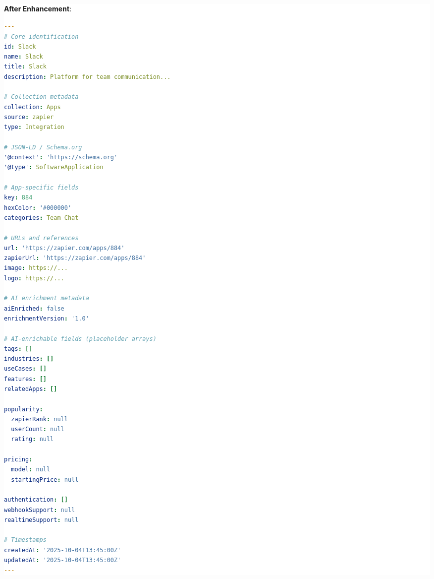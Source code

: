 **After Enhancement**:
```yaml
---
# Core identification
id: Slack
name: Slack
title: Slack
description: Platform for team communication...

# Collection metadata
collection: Apps
source: zapier
type: Integration

# JSON-LD / Schema.org
'@context': 'https://schema.org'
'@type': SoftwareApplication

# App-specific fields
key: 884
hexColor: '#000000'
categories: Team Chat

# URLs and references
url: 'https://zapier.com/apps/884'
zapierUrl: 'https://zapier.com/apps/884'
image: https://...
logo: https://...

# AI enrichment metadata
aiEnriched: false
enrichmentVersion: '1.0'

# AI-enrichable fields (placeholder arrays)
tags: []
industries: []
useCases: []
features: []
relatedApps: []

popularity:
  zapierRank: null
  userCount: null
  rating: null

pricing:
  model: null
  startingPrice: null

authentication: []
webhookSupport: null
realtimeSupport: null

# Timestamps
createdAt: '2025-10-04T13:45:00Z'
updatedAt: '2025-10-04T13:45:00Z'
---
```
